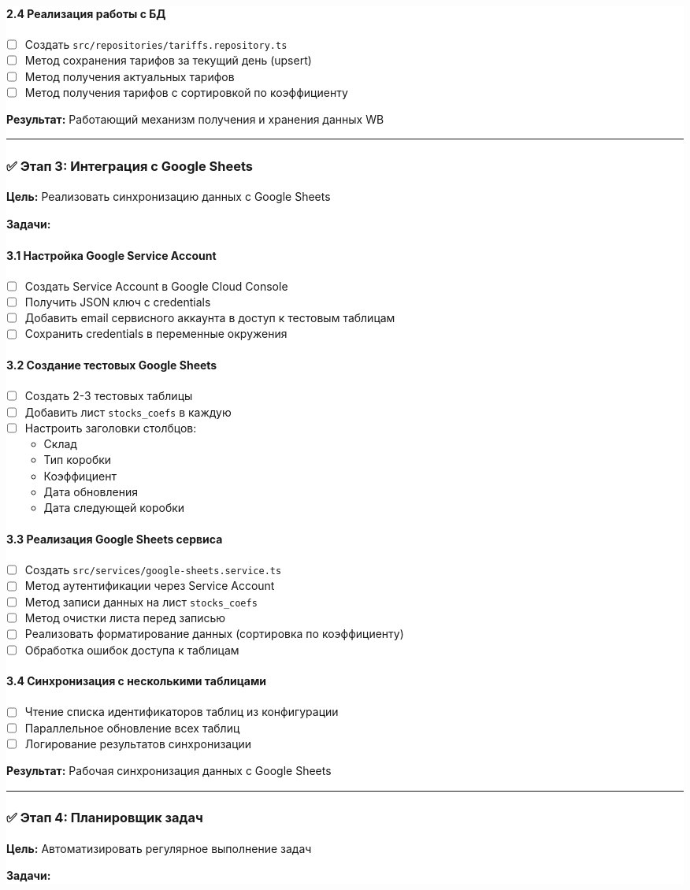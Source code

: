 #### 2.4 Реализация работы с БД
- [ ] Создать `src/repositories/tariffs.repository.ts`
- [ ] Метод сохранения тарифов за текущий день (upsert)
- [ ] Метод получения актуальных тарифов
- [ ] Метод получения тарифов с сортировкой по коэффициенту

**Результат:** Работающий механизм получения и хранения данных WB

---

### ✅ Этап 3: Интеграция с Google Sheets

**Цель:** Реализовать синхронизацию данных с Google Sheets

**Задачи:**

#### 3.1 Настройка Google Service Account
- [ ] Создать Service Account в Google Cloud Console
- [ ] Получить JSON ключ с credentials
- [ ] Добавить email сервисного аккаунта в доступ к тестовым таблицам
- [ ] Сохранить credentials в переменные окружения

#### 3.2 Создание тестовых Google Sheets
- [ ] Создать 2-3 тестовых таблицы
- [ ] Добавить лист `stocks_coefs` в каждую
- [ ] Настроить заголовки столбцов:
  - Склад
  - Тип коробки
  - Коэффициент
  - Дата обновления
  - Дата следующей коробки

#### 3.3 Реализация Google Sheets сервиса
- [ ] Создать `src/services/google-sheets.service.ts`
- [ ] Метод аутентификации через Service Account
- [ ] Метод записи данных на лист `stocks_coefs`
- [ ] Метод очистки листа перед записью
- [ ] Реализовать форматирование данных (сортировка по коэффициенту)
- [ ] Обработка ошибок доступа к таблицам

#### 3.4 Синхронизация с несколькими таблицами
- [ ] Чтение списка идентификаторов таблиц из конфигурации
- [ ] Параллельное обновление всех таблиц
- [ ] Логирование результатов синхронизации

**Результат:** Рабочая синхронизация данных с Google Sheets

---

### ✅ Этап 4: Планировщик задач

**Цель:** Автоматизировать регулярное выполнение задач

**Задачи:**
